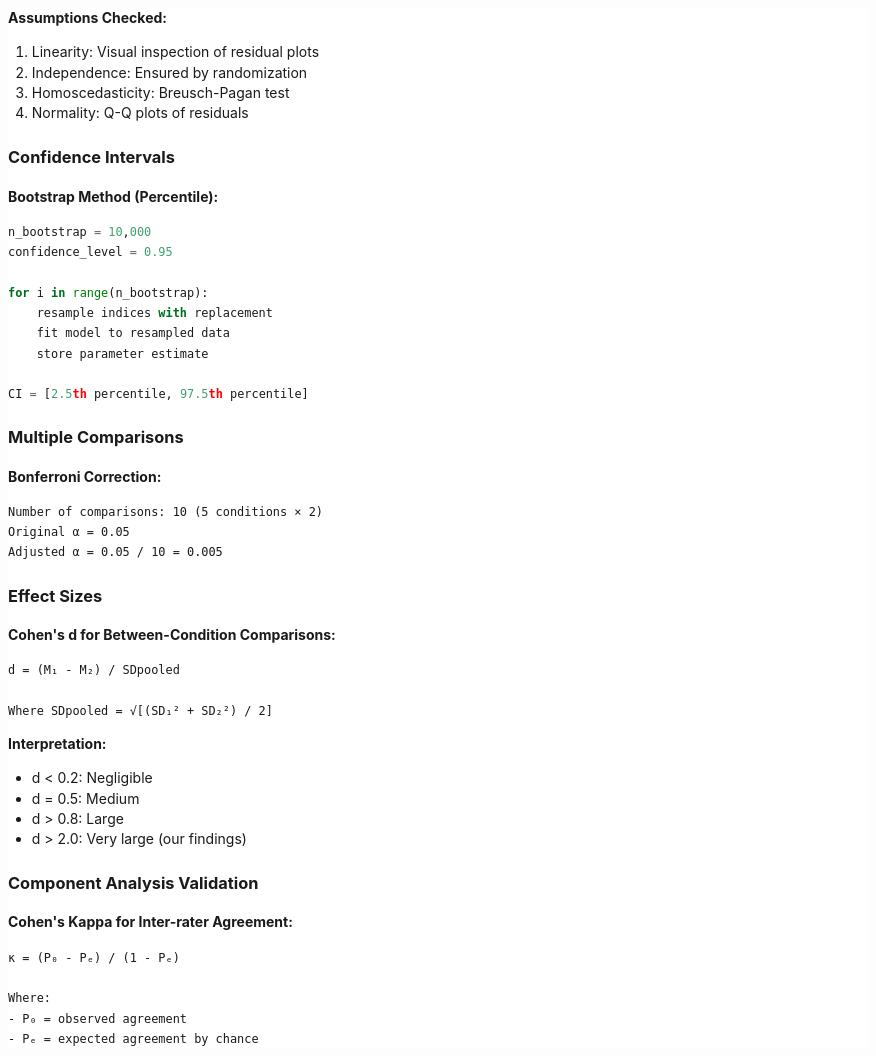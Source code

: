 **Assumptions Checked:**
1. Linearity: Visual inspection of residual plots
2. Independence: Ensured by randomization
3. Homoscedasticity: Breusch-Pagan test
4. Normality: Q-Q plots of residuals

### Confidence Intervals

**Bootstrap Method (Percentile):**
```python
n_bootstrap = 10,000
confidence_level = 0.95

for i in range(n_bootstrap):
    resample indices with replacement
    fit model to resampled data
    store parameter estimate
    
CI = [2.5th percentile, 97.5th percentile]
```

### Multiple Comparisons

**Bonferroni Correction:**
```
Number of comparisons: 10 (5 conditions × 2)
Original α = 0.05
Adjusted α = 0.05 / 10 = 0.005
```

### Effect Sizes

**Cohen's d for Between-Condition Comparisons:**
```
d = (M₁ - M₂) / SDpooled

Where SDpooled = √[(SD₁² + SD₂²) / 2]
```

**Interpretation:**
- d < 0.2: Negligible
- d = 0.5: Medium
- d > 0.8: Large
- d > 2.0: Very large (our findings)

### Component Analysis Validation

**Cohen's Kappa for Inter-rater Agreement:**
```
κ = (P₀ - Pₑ) / (1 - Pₑ)

Where:
- P₀ = observed agreement
- Pₑ = expected agreement by chance
```
